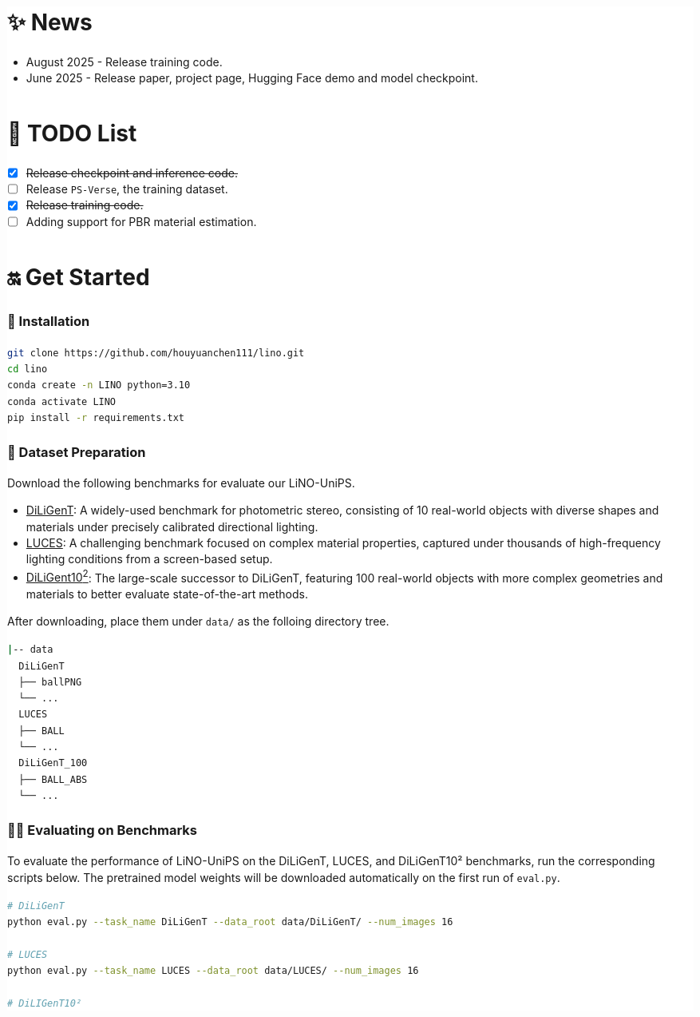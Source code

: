 # ✨ News
- August 2025 - Release training code.
- June 2025 - Release paper, project page, Hugging Face demo and model checkpoint. 

# 📝 TODO List

- [x] ~~Release checkpoint and inference code.~~
- [ ] Release `PS-Verse`, the training dataset.
- [x] ~~Release training code.~~
- [ ] Adding support for PBR material estimation.
# 🔛 Get Started 
### 💾 Installation

```bash
git clone https://github.com/houyuanchen111/lino.git
cd lino
conda create -n LINO python=3.10
conda activate LINO
pip install -r requirements.txt
```

### 📝 Dataset Preparation
Download the following benchmarks for evaluate our LiNO-UniPS.
* [DiLiGenT](https://drive.google.com/open?id=1EgC3x8daOWL4uQmc6c4nXVe4mdAMJVfg): A widely-used benchmark for photometric stereo, consisting of 10 real-world objects with diverse shapes and materials under precisely calibrated directional lighting.
* [LUCES](https://opendatalab.com/OpenDataLab/LUCES/cli/main): A challenging benchmark focused on complex material properties, captured under thousands of high-frequency lighting conditions from a screen-based setup.
* [DiLiGent10<sup>2</sup>](https://disk.pku.edu.cn/anyshare/zh-cn/link/AA2725831ED6D74D2396D8338CF434669D?_tb=none&expires_at=2035-04-14T14%3A43%3A48%2B08%3A00&item_type=file&password_required=false&title=DiLiGenT10%5E2_pmsData_release.zip&type=anonymous): The large-scale successor to DiLiGenT, featuring 100 real-world objects with more complex geometries and materials to better evaluate state-of-the-art methods.

After downloading, place them under `data/` as the folloing directory tree.
```bash
|-- data
  DiLiGenT 
  ├── ballPNG
  └── ...
  LUCES 
  ├── BALL
  └── ...
  DiLiGenT_100 
  ├── BALL_ABS
  └── ...
```
### 🧑‍🏫 Evaluating on Benchmarks 
To evaluate the performance of LiNO-UniPS on the DiLiGenT, LUCES, and DiLiGenT10² benchmarks, run the corresponding scripts below. The pretrained model weights will be downloaded automatically on the first run of `eval.py`.
```bash
# DiLiGenT
python eval.py --task_name DiLiGenT --data_root data/DiLiGenT/ --num_images 16 

# LUCES
python eval.py --task_name LUCES --data_root data/LUCES/ --num_images 16 

# DiLIGenT10²
```